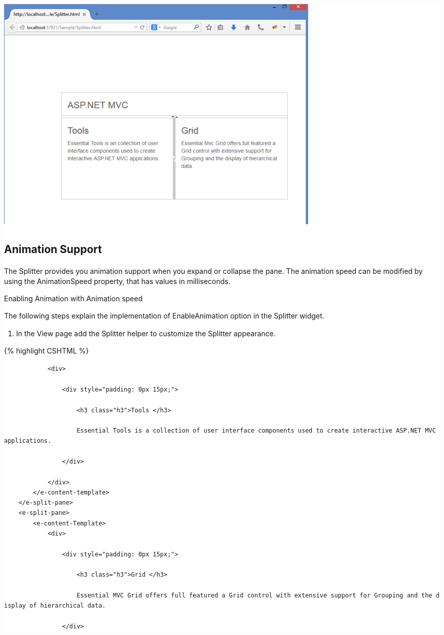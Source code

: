 ![](Appearance-and-Styling_images/Appearance-and-Styling_img2.png)



## Animation Support

The Splitter provides you animation support when you expand or collapse the pane. The animation speed can be modified by using the AnimationSpeed property, that has values in milliseconds.

Enabling Animation with Animation speed

The following steps explain the implementation of EnableAnimation option in the Splitter widget.

1. In the View page add the Splitter helper to customize the Splitter appearance. 



{% highlight CSHTML %}

<ej-splitter id="outterSplitter" height="250" width="100%" enable-animation="true">
    <e-split-panes>
        <e-split-pane>
            <e-content-template>

                <div>

                    <div style="padding: 0px 15px;">

                        <h3 class="h3">Tools </h3>

                        Essential Tools is a collection of user interface components used to create interactive ASP.NET MVC applications.

                    </div>

                </div>
            </e-content-template>
        </e-split-pane>
        <e-split-pane>
            <e-content-Template>
                <div>

                    <div style="padding: 0px 15px;">

                        <h3 class="h3">Grid </h3>

                        Essential MVC Grid offers full featured a Grid control with extensive support for Grouping and the display of hierarchical data.

                    </div>